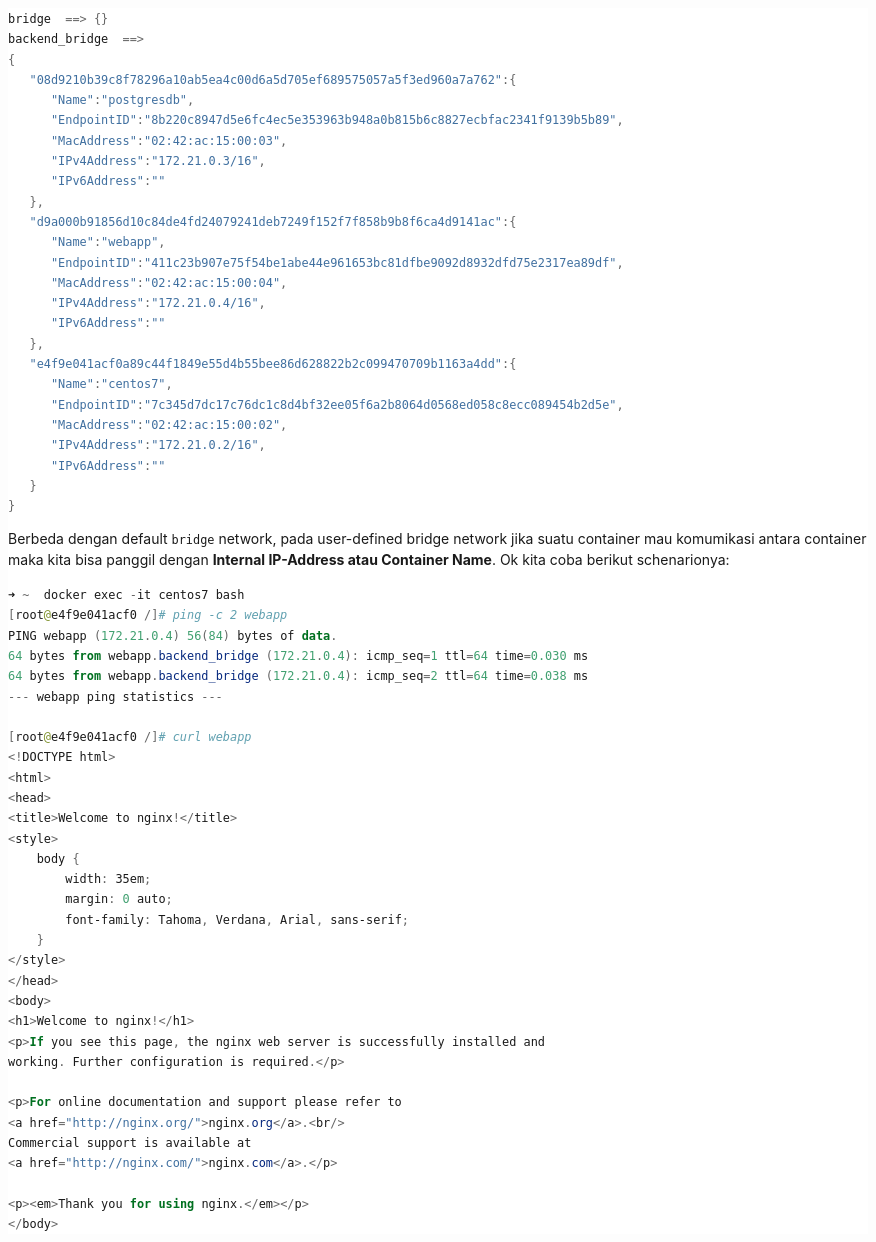 ```powershell
bridge  ==> {}
backend_bridge  ==> 
{
   "08d9210b39c8f78296a10ab5ea4c00d6a5d705ef689575057a5f3ed960a7a762":{
      "Name":"postgresdb",
      "EndpointID":"8b220c8947d5e6fc4ec5e353963b948a0b815b6c8827ecbfac2341f9139b5b89",
      "MacAddress":"02:42:ac:15:00:03",
      "IPv4Address":"172.21.0.3/16",
      "IPv6Address":""
   },
   "d9a000b91856d10c84de4fd24079241deb7249f152f7f858b9b8f6ca4d9141ac":{
      "Name":"webapp",
      "EndpointID":"411c23b907e75f54be1abe44e961653bc81dfbe9092d8932dfd75e2317ea89df",
      "MacAddress":"02:42:ac:15:00:04",
      "IPv4Address":"172.21.0.4/16",
      "IPv6Address":""
   },
   "e4f9e041acf0a89c44f1849e55d4b55bee86d628822b2c099470709b1163a4dd":{
      "Name":"centos7",
      "EndpointID":"7c345d7dc17c76dc1c8d4bf32ee05f6a2b8064d0568ed058c8ecc089454b2d5e",
      "MacAddress":"02:42:ac:15:00:02",
      "IPv4Address":"172.21.0.2/16",
      "IPv6Address":""
   }
}
```

Berbeda dengan default `bridge` network, pada user-defined bridge network jika suatu container mau komumikasi antara container maka kita bisa panggil dengan  **Internal IP-Address atau Container Name**. Ok kita coba berikut schenarionya:

```powershell
➜ ~  docker exec -it centos7 bash
[root@e4f9e041acf0 /]# ping -c 2 webapp
PING webapp (172.21.0.4) 56(84) bytes of data.
64 bytes from webapp.backend_bridge (172.21.0.4): icmp_seq=1 ttl=64 time=0.030 ms
64 bytes from webapp.backend_bridge (172.21.0.4): icmp_seq=2 ttl=64 time=0.038 ms
--- webapp ping statistics ---

[root@e4f9e041acf0 /]# curl webapp
<!DOCTYPE html>
<html>
<head>
<title>Welcome to nginx!</title>
<style>
    body {
        width: 35em;
        margin: 0 auto;
        font-family: Tahoma, Verdana, Arial, sans-serif;
    }
</style>
</head>
<body>
<h1>Welcome to nginx!</h1>
<p>If you see this page, the nginx web server is successfully installed and
working. Further configuration is required.</p>

<p>For online documentation and support please refer to
<a href="http://nginx.org/">nginx.org</a>.<br/>
Commercial support is available at
<a href="http://nginx.com/">nginx.com</a>.</p>

<p><em>Thank you for using nginx.</em></p>
</body>
```